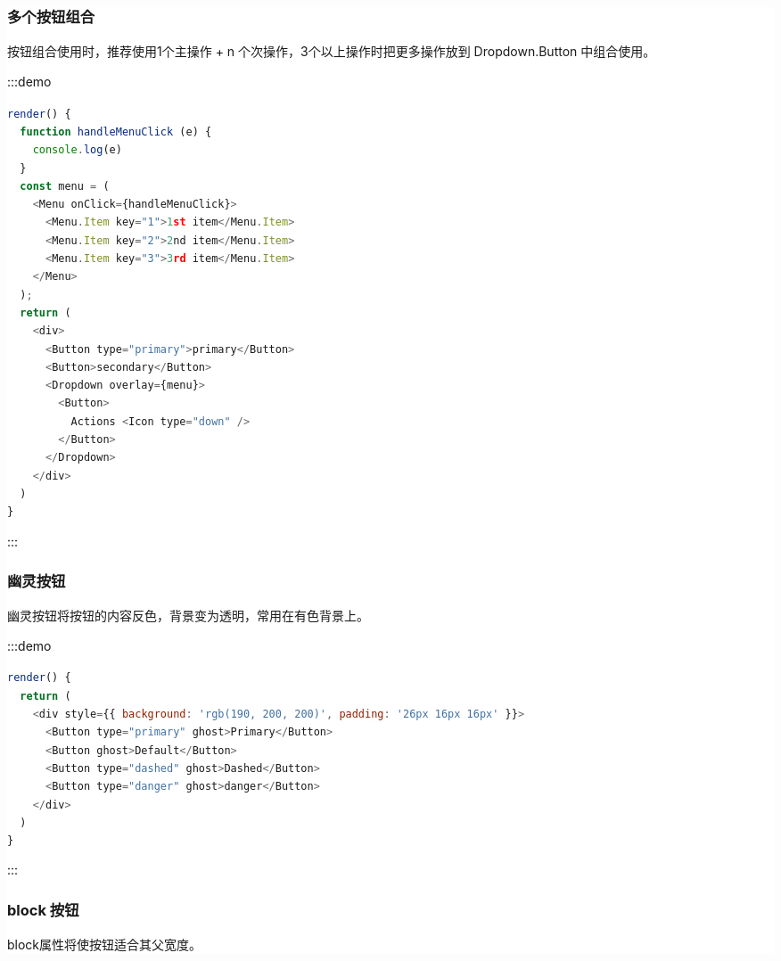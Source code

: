 
### 多个按钮组合

按钮组合使用时，推荐使用1个主操作 + n 个次操作，3个以上操作时把更多操作放到 Dropdown.Button 中组合使用。

:::demo
```js
render() {
  function handleMenuClick (e) {
    console.log(e)
  }
  const menu = (
    <Menu onClick={handleMenuClick}>
      <Menu.Item key="1">1st item</Menu.Item>
      <Menu.Item key="2">2nd item</Menu.Item>
      <Menu.Item key="3">3rd item</Menu.Item>
    </Menu>
  );
  return (
    <div>
      <Button type="primary">primary</Button>
      <Button>secondary</Button>
      <Dropdown overlay={menu}>
        <Button>
          Actions <Icon type="down" />
        </Button>
      </Dropdown>
    </div>
  )
}
```
:::

### 幽灵按钮

幽灵按钮将按钮的内容反色，背景变为透明，常用在有色背景上。

:::demo
```js
render() {
  return (
    <div style={{ background: 'rgb(190, 200, 200)', padding: '26px 16px 16px' }}>
      <Button type="primary" ghost>Primary</Button>
      <Button ghost>Default</Button>
      <Button type="dashed" ghost>Dashed</Button>
      <Button type="danger" ghost>danger</Button>
    </div>
  )
}
```
:::


### block 按钮
block属性将使按钮适合其父宽度。
